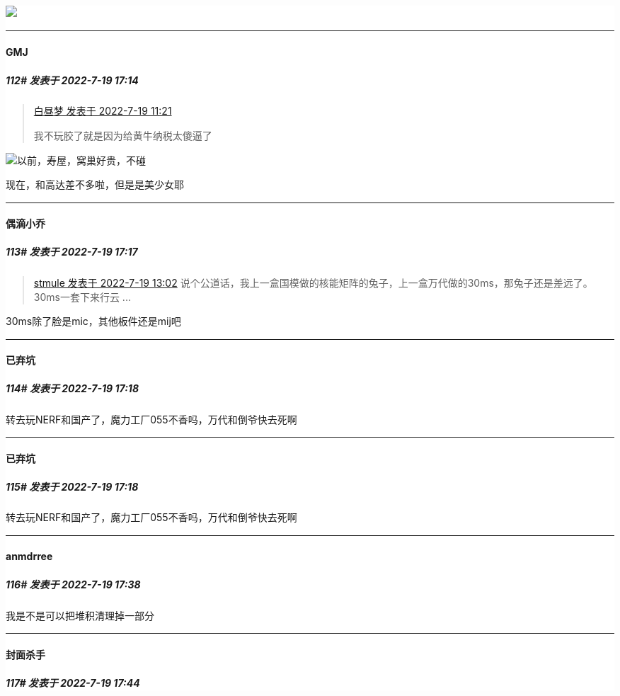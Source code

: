 <img src="https://static.saraba1st.com/image/smiley/face2017/001.png" referrerpolicy="no-referrer">

*****

####  GMJ  
##### 112#       发表于 2022-7-19 17:14

<blockquote><a href="httphttps://bbs.saraba1st.com/2b/forum.php?mod=redirect&amp;goto=findpost&amp;pid=56705386&amp;ptid=2081964" target="_blank">白昼梦 发表于 2022-7-19 11:21</a>

我不玩胶了就是因为给黄牛纳税太傻逼了</blockquote>
<img src="https://static.saraba1st.com/image/smiley/face2017/044.png" referrerpolicy="no-referrer">以前，寿屋，窝巢好贵，不碰

现在，和高达差不多啦，但是是美少女耶

*****

####  偶滴小乔  
##### 113#       发表于 2022-7-19 17:17

<blockquote><a href="httphttps://bbs.saraba1st.com/2b/forum.php?mod=redirect&amp;goto=findpost&amp;pid=56706952&amp;ptid=2081964" target="_blank">stmule 发表于 2022-7-19 13:02</a>
说个公道话，我上一盒国模做的核能矩阵的兔子，上一盒万代做的30ms，那兔子还是差远了。30ms一套下来行云 ...</blockquote>
30ms除了脸是mic，其他板件还是mij吧

*****

####  已弃坑  
##### 114#       发表于 2022-7-19 17:18

转去玩NERF和国产了，魔力工厂055不香吗，万代和倒爷快去死啊

*****

####  已弃坑  
##### 115#       发表于 2022-7-19 17:18

转去玩NERF和国产了，魔力工厂055不香吗，万代和倒爷快去死啊



*****

####  anmdrree  
##### 116#       发表于 2022-7-19 17:38

我是不是可以把堆积清理掉一部分



*****

####  封面杀手  
##### 117#       发表于 2022-7-19 17:44

